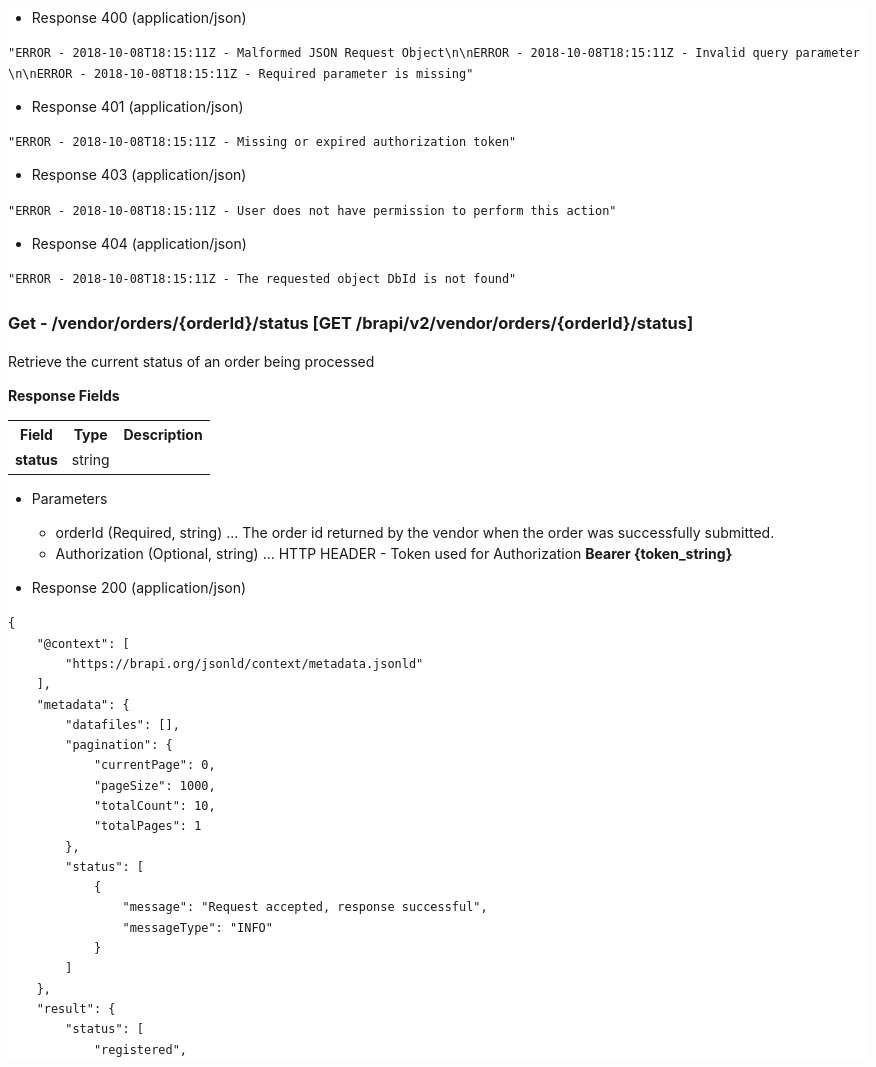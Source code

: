 + Response 400 (application/json)
```
"ERROR - 2018-10-08T18:15:11Z - Malformed JSON Request Object\n\nERROR - 2018-10-08T18:15:11Z - Invalid query parameter\n\nERROR - 2018-10-08T18:15:11Z - Required parameter is missing"
```

+ Response 401 (application/json)
```
"ERROR - 2018-10-08T18:15:11Z - Missing or expired authorization token"
```

+ Response 403 (application/json)
```
"ERROR - 2018-10-08T18:15:11Z - User does not have permission to perform this action"
```

+ Response 404 (application/json)
```
"ERROR - 2018-10-08T18:15:11Z - The requested object DbId is not found"
```




### Get - /vendor/orders/{orderId}/status [GET /brapi/v2/vendor/orders/{orderId}/status]

Retrieve the current status of an order being processed



**Response Fields** 

<table>
<tr> <th> Field </th> <th> Type </th> <th> Description </th> </tr> 
<tr><td><span style="font-weight:bold;">status</span></td><td>string</td><td></td></tr>
</table>


 

+ Parameters
    + orderId (Required, string) ... The order id returned by the vendor when the order was successfully submitted.
    + Authorization (Optional, string) ... HTTP HEADER - Token used for Authorization <strong> Bearer {token_string} </strong>




+ Response 200 (application/json)
```
{
    "@context": [
        "https://brapi.org/jsonld/context/metadata.jsonld"
    ],
    "metadata": {
        "datafiles": [],
        "pagination": {
            "currentPage": 0,
            "pageSize": 1000,
            "totalCount": 10,
            "totalPages": 1
        },
        "status": [
            {
                "message": "Request accepted, response successful",
                "messageType": "INFO"
            }
        ]
    },
    "result": {
        "status": [
            "registered",
```
